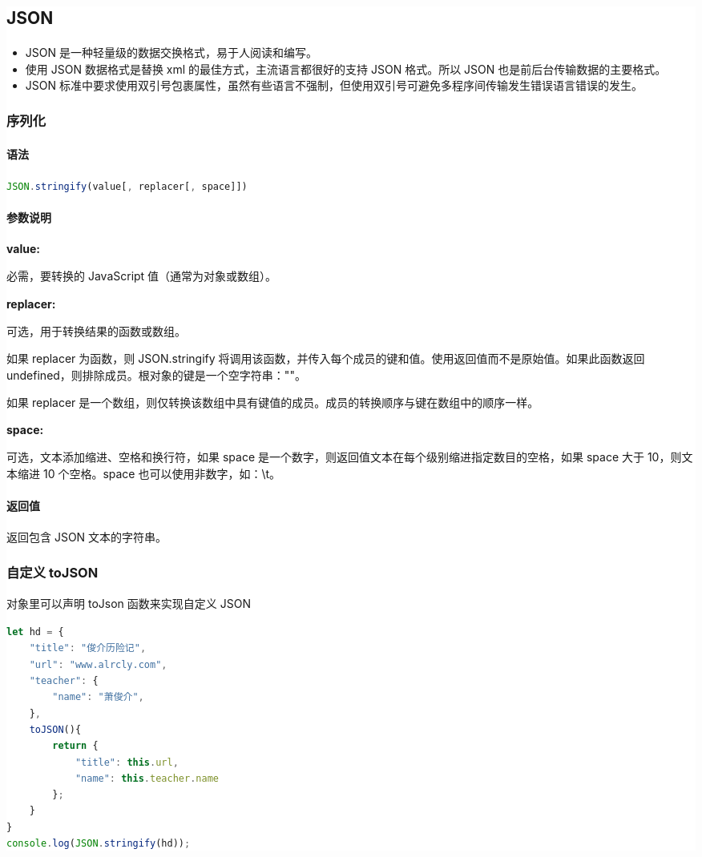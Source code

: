 ## JSON

- JSON 是一种轻量级的数据交换格式，易于人阅读和编写。
- 使用 JSON 数据格式是替换 xml 的最佳方式，主流语言都很好的支持 JSON 格式。所以 JSON 也是前后台传输数据的主要格式。
- JSON 标准中要求使用双引号包裹属性，虽然有些语言不强制，但使用双引号可避免多程序间传输发生错误语言错误的发生。

### 序列化

#### 语法

```javascript
JSON.stringify(value[, replacer[, space]])
```

#### 参数说明

**value:**

必需，要转换的 JavaScript 值（通常为对象或数组）。

**replacer:**

可选，用于转换结果的函数或数组。

如果 replacer 为函数，则 JSON.stringify 将调用该函数，并传入每个成员的键和值。使用返回值而不是原始值。如果此函数返回 undefined，则排除成员。根对象的键是一个空字符串：""。

如果 replacer 是一个数组，则仅转换该数组中具有键值的成员。成员的转换顺序与键在数组中的顺序一样。

**space:**

可选，文本添加缩进、空格和换行符，如果 space 是一个数字，则返回值文本在每个级别缩进指定数目的空格，如果 space 大于 10，则文本缩进 10 个空格。space 也可以使用非数字，如：\t。

#### 返回值

返回包含 JSON 文本的字符串。

### 自定义 toJSON

对象里可以声明 toJson 函数来实现自定义 JSON

```javascript
let hd = {
    "title": "俊介历险记",
    "url": "www.alrcly.com",
    "teacher": {
        "name": "萧俊介",
    },
    toJSON(){
        return {
            "title": this.url,
            "name": this.teacher.name
        };
    }
}
console.log(JSON.stringify(hd));
```
